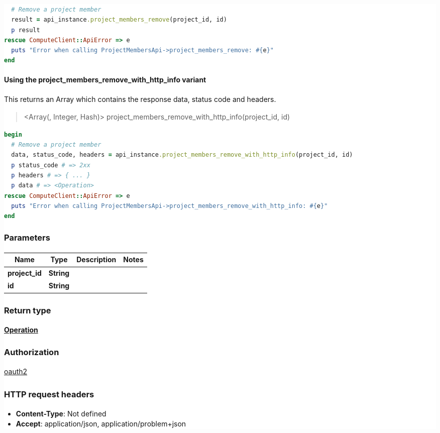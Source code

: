 ```ruby
  # Remove a project member
  result = api_instance.project_members_remove(project_id, id)
  p result
rescue ComputeClient::ApiError => e
  puts "Error when calling ProjectMembersApi->project_members_remove: #{e}"
end
```

#### Using the project_members_remove_with_http_info variant

This returns an Array which contains the response data, status code and headers.

> <Array(<Operation>, Integer, Hash)> project_members_remove_with_http_info(project_id, id)

```ruby
begin
  # Remove a project member
  data, status_code, headers = api_instance.project_members_remove_with_http_info(project_id, id)
  p status_code # => 2xx
  p headers # => { ... }
  p data # => <Operation>
rescue ComputeClient::ApiError => e
  puts "Error when calling ProjectMembersApi->project_members_remove_with_http_info: #{e}"
end
```

### Parameters

| Name | Type | Description | Notes |
| ---- | ---- | ----------- | ----- |
| **project_id** | **String** |  |  |
| **id** | **String** |  |  |

### Return type

[**Operation**](Operation.md)

### Authorization

[oauth2](../README.md#oauth2)

### HTTP request headers

- **Content-Type**: Not defined
- **Accept**: application/json, application/problem+json

